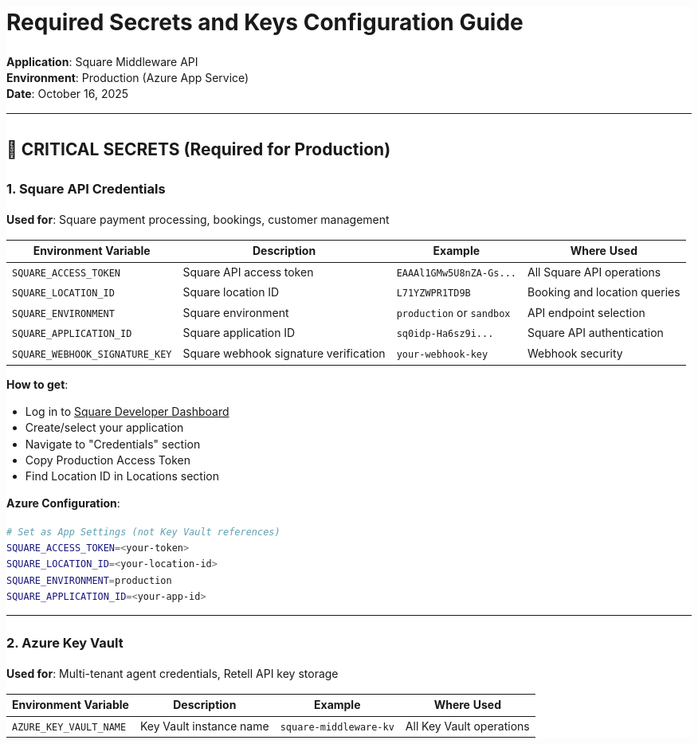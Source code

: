 # Required Secrets and Keys Configuration Guide

**Application**: Square Middleware API  
**Environment**: Production (Azure App Service)  
**Date**: October 16, 2025

---

## 🔑 CRITICAL SECRETS (Required for Production)

### 1. Square API Credentials

**Used for**: Square payment processing, bookings, customer management

| Environment Variable           | Description                           | Example                   | Where Used                   |
| ------------------------------ | ------------------------------------- | ------------------------- | ---------------------------- |
| `SQUARE_ACCESS_TOKEN`          | Square API access token               | `EAAAl1GMw5U8nZA-Gs...`   | All Square API operations    |
| `SQUARE_LOCATION_ID`           | Square location ID                    | `L71YZWPR1TD9B`           | Booking and location queries |
| `SQUARE_ENVIRONMENT`           | Square environment                    | `production` or `sandbox` | API endpoint selection       |
| `SQUARE_APPLICATION_ID`        | Square application ID                 | `sq0idp-Ha6sz9i...`       | Square API authentication    |
| `SQUARE_WEBHOOK_SIGNATURE_KEY` | Square webhook signature verification | `your-webhook-key`        | Webhook security             |

**How to get**:

- Log in to [Square Developer Dashboard](https://developer.squareup.com/)
- Create/select your application
- Navigate to "Credentials" section
- Copy Production Access Token
- Find Location ID in Locations section

**Azure Configuration**:

```bash
# Set as App Settings (not Key Vault references)
SQUARE_ACCESS_TOKEN=<your-token>
SQUARE_LOCATION_ID=<your-location-id>
SQUARE_ENVIRONMENT=production
SQUARE_APPLICATION_ID=<your-app-id>
```

---

### 2. Azure Key Vault

**Used for**: Multi-tenant agent credentials, Retell API key storage

| Environment Variable   | Description             | Example                | Where Used               |
| ---------------------- | ----------------------- | ---------------------- | ------------------------ |
| `AZURE_KEY_VAULT_NAME` | Key Vault instance name | `square-middleware-kv` | All Key Vault operations |
